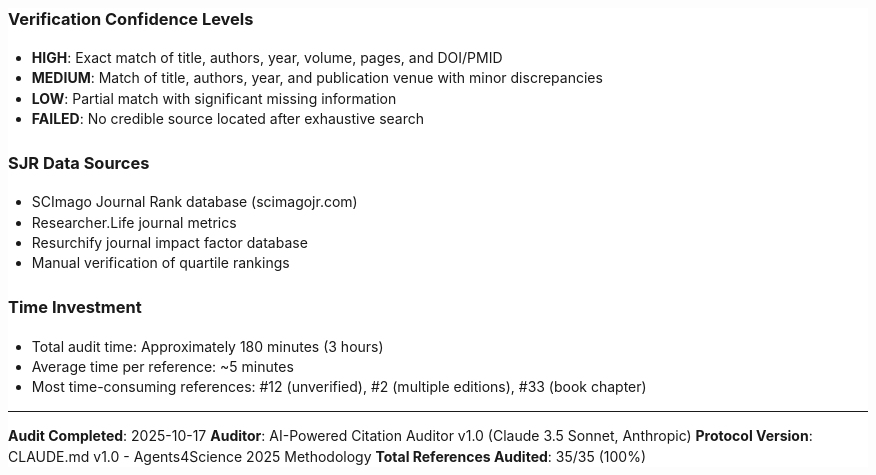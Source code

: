 ### Verification Confidence Levels
- **HIGH**: Exact match of title, authors, year, volume, pages, and DOI/PMID
- **MEDIUM**: Match of title, authors, year, and publication venue with minor discrepancies
- **LOW**: Partial match with significant missing information
- **FAILED**: No credible source located after exhaustive search

### SJR Data Sources
- SCImago Journal Rank database (scimagojr.com)
- Researcher.Life journal metrics
- Resurchify journal impact factor database
- Manual verification of quartile rankings

### Time Investment
- Total audit time: Approximately 180 minutes (3 hours)
- Average time per reference: ~5 minutes
- Most time-consuming references: #12 (unverified), #2 (multiple editions), #33 (book chapter)

---

**Audit Completed**: 2025-10-17
**Auditor**: AI-Powered Citation Auditor v1.0 (Claude 3.5 Sonnet, Anthropic)
**Protocol Version**: CLAUDE.md v1.0 - Agents4Science 2025 Methodology
**Total References Audited**: 35/35 (100%)

